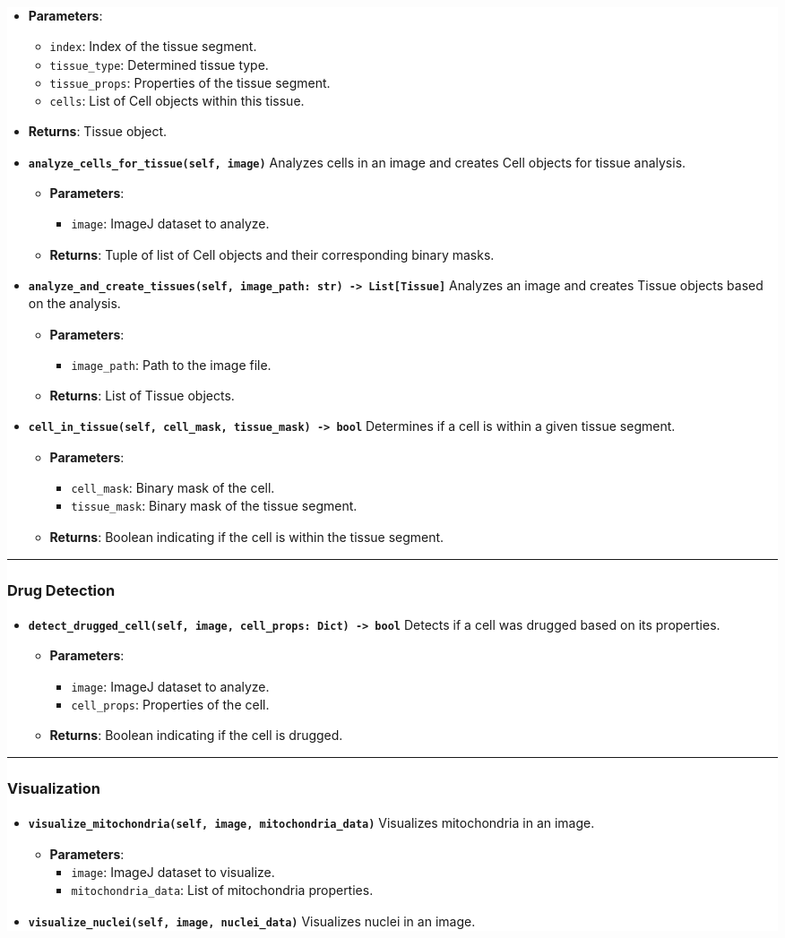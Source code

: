   - **Parameters**:
    - `index`: Index of the tissue segment.
    - `tissue_type`: Determined tissue type.
    - `tissue_props`: Properties of the tissue segment.
    - `cells`: List of Cell objects within this tissue.

  - **Returns**: Tissue object.

- **`analyze_cells_for_tissue(self, image)`**
  Analyzes cells in an image and creates Cell objects for tissue analysis.

  - **Parameters**:
    - `image`: ImageJ dataset to analyze.

  - **Returns**: Tuple of list of Cell objects and their corresponding binary masks.

- **`analyze_and_create_tissues(self, image_path: str) -> List[Tissue]`**
  Analyzes an image and creates Tissue objects based on the analysis.

  - **Parameters**:
    - `image_path`: Path to the image file.

  - **Returns**: List of Tissue objects.

- **`cell_in_tissue(self, cell_mask, tissue_mask) -> bool`**
  Determines if a cell is within a given tissue segment.

  - **Parameters**:
    - `cell_mask`: Binary mask of the cell.
    - `tissue_mask`: Binary mask of the tissue segment.

  - **Returns**: Boolean indicating if the cell is within the tissue segment.

---

### Drug Detection
- **`detect_drugged_cell(self, image, cell_props: Dict) -> bool`**
  Detects if a cell was drugged based on its properties.

  - **Parameters**:
    - `image`: ImageJ dataset to analyze.
    - `cell_props`: Properties of the cell.

  - **Returns**: Boolean indicating if the cell is drugged.

---

### Visualization
- **`visualize_mitochondria(self, image, mitochondria_data)`**
  Visualizes mitochondria in an image.

  - **Parameters**:
    - `image`: ImageJ dataset to visualize.
    - `mitochondria_data`: List of mitochondria properties.

- **`visualize_nuclei(self, image, nuclei_data)`**
  Visualizes nuclei in an image.

